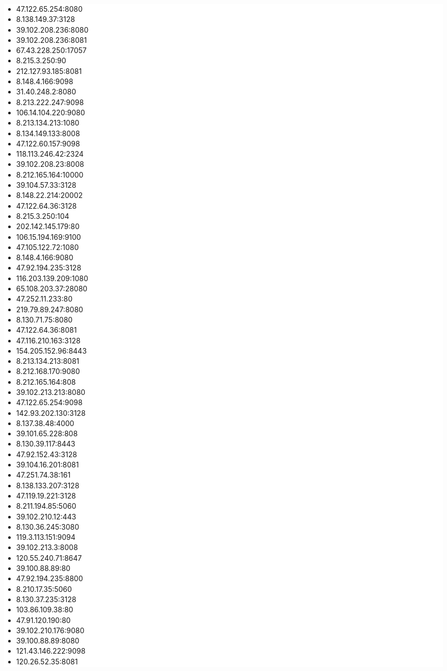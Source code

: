  - 47.122.65.254:8080
 - 8.138.149.37:3128
 - 39.102.208.236:8080
 - 39.102.208.236:8081
 - 67.43.228.250:17057
 - 8.215.3.250:90
 - 212.127.93.185:8081
 - 8.148.4.166:9098
 - 31.40.248.2:8080
 - 8.213.222.247:9098
 - 106.14.104.220:9080
 - 8.213.134.213:1080
 - 8.134.149.133:8008
 - 47.122.60.157:9098
 - 118.113.246.42:2324
 - 39.102.208.23:8008
 - 8.212.165.164:10000
 - 39.104.57.33:3128
 - 8.148.22.214:20002
 - 47.122.64.36:3128
 - 8.215.3.250:104
 - 202.142.145.179:80
 - 106.15.194.169:9100
 - 47.105.122.72:1080
 - 8.148.4.166:9080
 - 47.92.194.235:3128
 - 116.203.139.209:1080
 - 65.108.203.37:28080
 - 47.252.11.233:80
 - 219.79.89.247:8080
 - 8.130.71.75:8080
 - 47.122.64.36:8081
 - 47.116.210.163:3128
 - 154.205.152.96:8443
 - 8.213.134.213:8081
 - 8.212.168.170:9080
 - 8.212.165.164:808
 - 39.102.213.213:8080
 - 47.122.65.254:9098
 - 142.93.202.130:3128
 - 8.137.38.48:4000
 - 39.101.65.228:808
 - 8.130.39.117:8443
 - 47.92.152.43:3128
 - 39.104.16.201:8081
 - 47.251.74.38:161
 - 8.138.133.207:3128
 - 47.119.19.221:3128
 - 8.211.194.85:5060
 - 39.102.210.12:443
 - 8.130.36.245:3080
 - 119.3.113.151:9094
 - 39.102.213.3:8008
 - 120.55.240.71:8647
 - 39.100.88.89:80
 - 47.92.194.235:8800
 - 8.210.17.35:5060
 - 8.130.37.235:3128
 - 103.86.109.38:80
 - 47.91.120.190:80
 - 39.102.210.176:9080
 - 39.100.88.89:8080
 - 121.43.146.222:9098
 - 120.26.52.35:8081